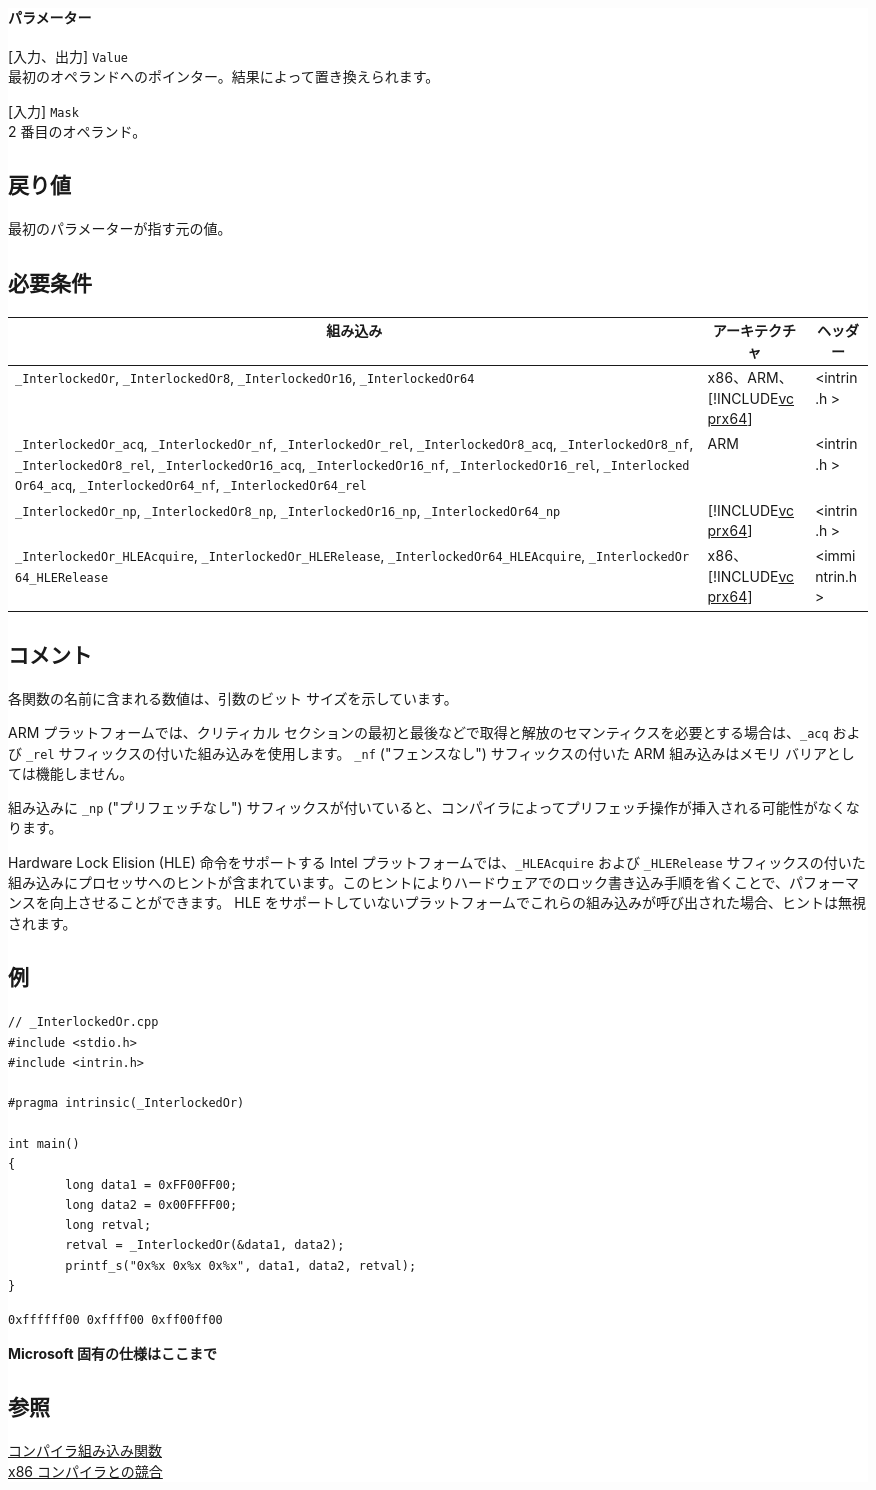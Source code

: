 #### <a name="parameters"></a>パラメーター  
 [入力、出力] `Value`  
 最初のオペランドへのポインター。結果によって置き換えられます。  
  
 [入力] `Mask`  
 2 番目のオペランド。  
  
## <a name="return-value"></a>戻り値  
 最初のパラメーターが指す元の値。  
  
## <a name="requirements"></a>必要条件  
  
|組み込み|アーキテクチャ|ヘッダー|  
|---------------|------------------|------------|  
|`_InterlockedOr`, `_InterlockedOr8`, `_InterlockedOr16`, `_InterlockedOr64`|x86、ARM、[!INCLUDE[vcprx64](../assembler/inline/includes/vcprx64_md.md)]|\<intrin.h >|  
|`_InterlockedOr_acq`, `_InterlockedOr_nf`, `_InterlockedOr_rel`, `_InterlockedOr8_acq`, `_InterlockedOr8_nf`, `_InterlockedOr8_rel`, `_InterlockedOr16_acq`, `_InterlockedOr16_nf`, `_InterlockedOr16_rel`, `_InterlockedOr64_acq`, `_InterlockedOr64_nf`, `_InterlockedOr64_rel`|ARM|\<intrin.h >|  
|`_InterlockedOr_np`, `_InterlockedOr8_np`, `_InterlockedOr16_np`, `_InterlockedOr64_np`|[!INCLUDE[vcprx64](../assembler/inline/includes/vcprx64_md.md)]|\<intrin.h >|  
|`_InterlockedOr_HLEAcquire`, `_InterlockedOr_HLERelease`, `_InterlockedOr64_HLEAcquire`, `_InterlockedOr64_HLERelease`|x86、[!INCLUDE[vcprx64](../assembler/inline/includes/vcprx64_md.md)]|\<immintrin.h >|  
  
## <a name="remarks"></a>コメント  
 各関数の名前に含まれる数値は、引数のビット サイズを示しています。  
  
 ARM プラットフォームでは、クリティカル セクションの最初と最後などで取得と解放のセマンティクスを必要とする場合は、`_acq` および `_rel` サフィックスの付いた組み込みを使用します。 `_nf` ("フェンスなし") サフィックスの付いた ARM 組み込みはメモリ バリアとしては機能しません。  
  
 組み込みに `_np` ("プリフェッチなし") サフィックスが付いていると、コンパイラによってプリフェッチ操作が挿入される可能性がなくなります。  
  
 Hardware Lock Elision (HLE) 命令をサポートする Intel プラットフォームでは、`_HLEAcquire` および `_HLERelease` サフィックスの付いた組み込みにプロセッサへのヒントが含まれています。このヒントによりハードウェアでのロック書き込み手順を省くことで、パフォーマンスを向上させることができます。 HLE をサポートしていないプラットフォームでこれらの組み込みが呼び出された場合、ヒントは無視されます。  
  
## <a name="example"></a>例  
  
```  
// _InterlockedOr.cpp  
#include <stdio.h>  
#include <intrin.h>  
  
#pragma intrinsic(_InterlockedOr)  
  
int main()  
{  
        long data1 = 0xFF00FF00;  
        long data2 = 0x00FFFF00;  
        long retval;  
        retval = _InterlockedOr(&data1, data2);  
        printf_s("0x%x 0x%x 0x%x", data1, data2, retval);   
}  
```  
  
```Output  
0xffffff00 0xffff00 0xff00ff00  
```  
  
**Microsoft 固有の仕様はここまで**  
  
## <a name="see-also"></a>参照  
 [コンパイラ組み込み関数](../intrinsics/compiler-intrinsics.md)   
 [x86 コンパイラとの競合](../build/conflicts-with-the-x86-compiler.md)